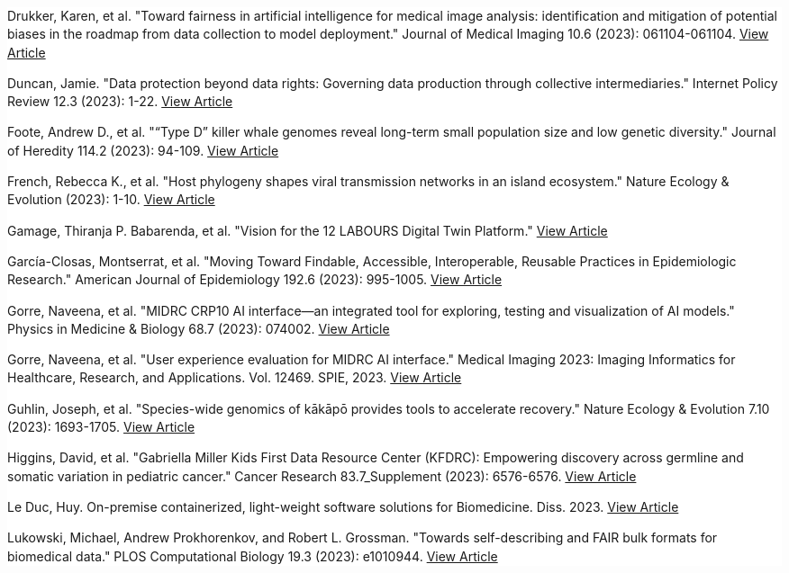   <p class="g3-space__margin-sm-bottom">
Drukker, Karen, et al. "Toward fairness in artificial intelligence for medical image analysis: identification and mitigation of potential biases in the roadmap from data collection to model deployment." Journal of Medical Imaging 10.6 (2023): 061104-061104. <a href="https://www.spiedigitallibrary.org/journals/journal-of-medical-imaging/volume-10/issue-06/061104/Toward-fairness-in-artificial-intelligence-for-medical-image-analysis/10.1117/1.JMI.10.6.061104.full">View Article</a>
  </p>
  <p class="g3-space__margin-sm-bottom">
Duncan, Jamie. "Data protection beyond data rights: Governing data production through collective intermediaries." Internet Policy Review 12.3 (2023): 1-22. <a href="https://policyreview.info/articles/analysis/data-protection-beyond-data-rights">View Article</a>
  </p>
  <p class="g3-space__margin-sm-bottom">
Foote, Andrew D., et al. "“Type D” killer whale genomes reveal long-term small population size and low genetic diversity." Journal of Heredity 114.2 (2023): 94-109. <a href="https://academic.oup.com/jhered/article/114/2/94/7086686">View Article</a>
  </p>
  <p class="g3-space__margin-sm-bottom">
French, Rebecca K., et al. "Host phylogeny shapes viral transmission networks in an island ecosystem." Nature Ecology & Evolution (2023): 1-10. <a href="https://www.nature.com/articles/s41559-023-02192-9">View Article</a>
  </p>
  <p class="g3-space__margin-sm-bottom">
Gamage, Thiranja P. Babarenda, et al. "Vision for the 12 LABOURS Digital Twin Platform." <a href="https://arinex.com.au/EMBC/pdf/full-paper_1280.pdf">View Article</a>
  </p>
  <p class="g3-space__margin-sm-bottom">
García-Closas, Montserrat, et al. "Moving Toward Findable, Accessible, Interoperable, Reusable Practices in Epidemiologic Research." American Journal of Epidemiology 192.6 (2023): 995-1005. <a href="https://academic.oup.com/aje/article/192/6/995/7048632">View Article</a>
  </p>
  <p class="g3-space__margin-sm-bottom">
Gorre, Naveena, et al. "MIDRC CRP10 AI interface—an integrated tool for exploring, testing and visualization of AI models." Physics in Medicine & Biology 68.7 (2023): 074002. <a href="https://iopscience.iop.org/article/10.1088/1361-6560/acb754">View Article</a>
  </p>
  <p class="g3-space__margin-sm-bottom">
Gorre, Naveena, et al. "User experience evaluation for MIDRC AI interface." Medical Imaging 2023: Imaging Informatics for Healthcare, Research, and Applications. Vol. 12469. SPIE, 2023. <a href="https://www.spiedigitallibrary.org/conference-proceedings-of-spie/12469/2651812/User-experience-evaluation-for-MIDRC-AI-interface/10.1117/12.2651812.short">View Article</a>
  </p>
  <p class="g3-space__margin-sm-bottom">
Guhlin, Joseph, et al. "Species-wide genomics of kākāpō provides tools to accelerate recovery." Nature Ecology & Evolution 7.10 (2023): 1693-1705. <a href="https://www.nature.com/articles/s41559-023-02165-y">View Article</a>
  </p>
  <p class="g3-space__margin-sm-bottom">
Higgins, David, et al. "Gabriella Miller Kids First Data Resource Center (KFDRC): Empowering discovery across germline and somatic variation in pediatric cancer." Cancer Research 83.7_Supplement (2023): 6576-6576. <a href="https://aacrjournals.org/cancerres/article/83/7_Supplement/6576/721976/Abstract-6576-Gabriella-Miller-Kids-First-Data">View Article</a>
  </p>
  <p class="g3-space__margin-sm-bottom">
Le Duc, Huy. On-premise containerized, light-weight software solutions for Biomedicine. Diss. 2023. <a href="https://refubium.fu-berlin.de/handle/fub188/39938">View Article</a>
  </p>
  <p class="g3-space__margin-sm-bottom">
Lukowski, Michael, Andrew Prokhorenkov, and Robert L. Grossman. "Towards self-describing and FAIR bulk formats for biomedical data." PLOS Computational Biology 19.3 (2023): e1010944. <a href="https://journals.plos.org/ploscompbiol/article?id=10.1371/journal.pcbi.1010944">View Article</a>
  </p>
  <p class="g3-space__margin-sm-bottom">